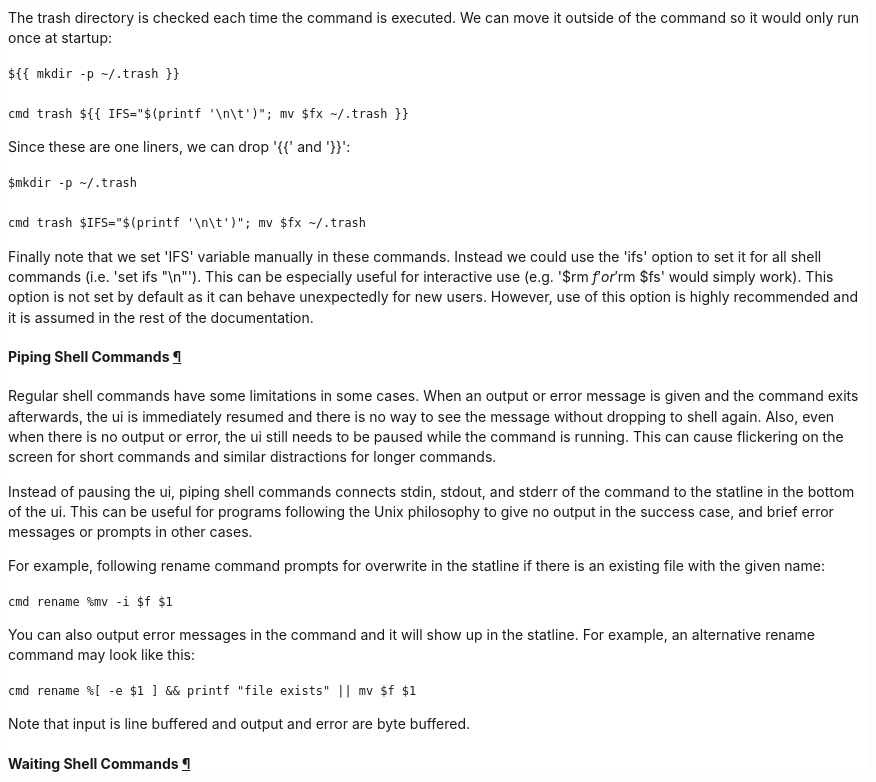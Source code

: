The trash directory is checked each time the command is executed. We can move it outside of the command so it would only run once at startup:

```
${{ mkdir -p ~/.trash }}

cmd trash ${{ IFS="$(printf '\n\t')"; mv $fx ~/.trash }}

```

Since these are one liners, we can drop '{{' and '}}':

```
$mkdir -p ~/.trash

cmd trash $IFS="$(printf '\n\t')"; mv $fx ~/.trash

```

Finally note that we set 'IFS' variable manually in these commands. Instead we could use the 'ifs' option to set it for all shell commands (i.e. 'set ifs "\\n"'). This can be especially useful for interactive use (e.g. '$rm $f' or '$rm $fs' would simply work). This option is not set by default as it can behave unexpectedly for new users. However, use of this option is highly recommended and it is assumed in the rest of the documentation.

#### Piping Shell Commands [¶](https://pkg.go.dev/github.com/gokcehan/lf#hdr-Piping_Shell_Commands)

Regular shell commands have some limitations in some cases. When an output or error message is given and the command exits afterwards, the ui is immediately resumed and there is no way to see the message without dropping to shell again. Also, even when there is no output or error, the ui still needs to be paused while the command is running. This can cause flickering on the screen for short commands and similar distractions for longer commands.

Instead of pausing the ui, piping shell commands connects stdin, stdout, and stderr of the command to the statline in the bottom of the ui. This can be useful for programs following the Unix philosophy to give no output in the success case, and brief error messages or prompts in other cases.

For example, following rename command prompts for overwrite in the statline if there is an existing file with the given name:

```
cmd rename %mv -i $f $1

```

You can also output error messages in the command and it will show up in the statline. For example, an alternative rename command may look like this:

```
cmd rename %[ -e $1 ] && printf "file exists" || mv $f $1

```

Note that input is line buffered and output and error are byte buffered.

#### Waiting Shell Commands [¶](https://pkg.go.dev/github.com/gokcehan/lf#hdr-Waiting_Shell_Commands)
